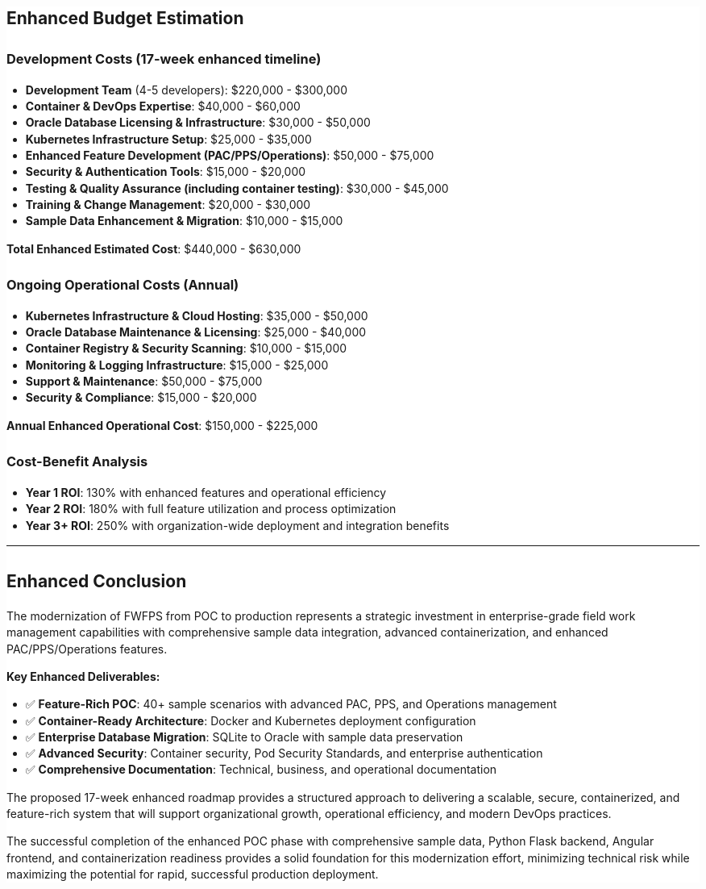 
## Enhanced Budget Estimation

### Development Costs (17-week enhanced timeline)
- **Development Team** (4-5 developers): $220,000 - $300,000
- **Container & DevOps Expertise**: $40,000 - $60,000
- **Oracle Database Licensing & Infrastructure**: $30,000 - $50,000
- **Kubernetes Infrastructure Setup**: $25,000 - $35,000
- **Enhanced Feature Development (PAC/PPS/Operations)**: $50,000 - $75,000
- **Security & Authentication Tools**: $15,000 - $20,000
- **Testing & Quality Assurance (including container testing)**: $30,000 - $45,000
- **Training & Change Management**: $20,000 - $30,000
- **Sample Data Enhancement & Migration**: $10,000 - $15,000

**Total Enhanced Estimated Cost**: $440,000 - $630,000

### Ongoing Operational Costs (Annual)
- **Kubernetes Infrastructure & Cloud Hosting**: $35,000 - $50,000
- **Oracle Database Maintenance & Licensing**: $25,000 - $40,000
- **Container Registry & Security Scanning**: $10,000 - $15,000
- **Monitoring & Logging Infrastructure**: $15,000 - $25,000
- **Support & Maintenance**: $50,000 - $75,000
- **Security & Compliance**: $15,000 - $20,000

**Annual Enhanced Operational Cost**: $150,000 - $225,000

### Cost-Benefit Analysis
- **Year 1 ROI**: 130% with enhanced features and operational efficiency
- **Year 2 ROI**: 180% with full feature utilization and process optimization  
- **Year 3+ ROI**: 250% with organization-wide deployment and integration benefits

---

## Enhanced Conclusion

The modernization of FWFPS from POC to production represents a strategic investment in enterprise-grade field work management capabilities with comprehensive sample data integration, advanced containerization, and enhanced PAC/PPS/Operations features. 

**Key Enhanced Deliverables:**
- ✅ **Feature-Rich POC**: 40+ sample scenarios with advanced PAC, PPS, and Operations management
- ✅ **Container-Ready Architecture**: Docker and Kubernetes deployment configuration
- ✅ **Enterprise Database Migration**: SQLite to Oracle with sample data preservation
- ✅ **Advanced Security**: Container security, Pod Security Standards, and enterprise authentication
- ✅ **Comprehensive Documentation**: Technical, business, and operational documentation

The proposed 17-week enhanced roadmap provides a structured approach to delivering a scalable, secure, containerized, and feature-rich system that will support organizational growth, operational efficiency, and modern DevOps practices.

The successful completion of the enhanced POC phase with comprehensive sample data, Python Flask backend, Angular frontend, and containerization readiness provides a solid foundation for this modernization effort, minimizing technical risk while maximizing the potential for rapid, successful production deployment.
